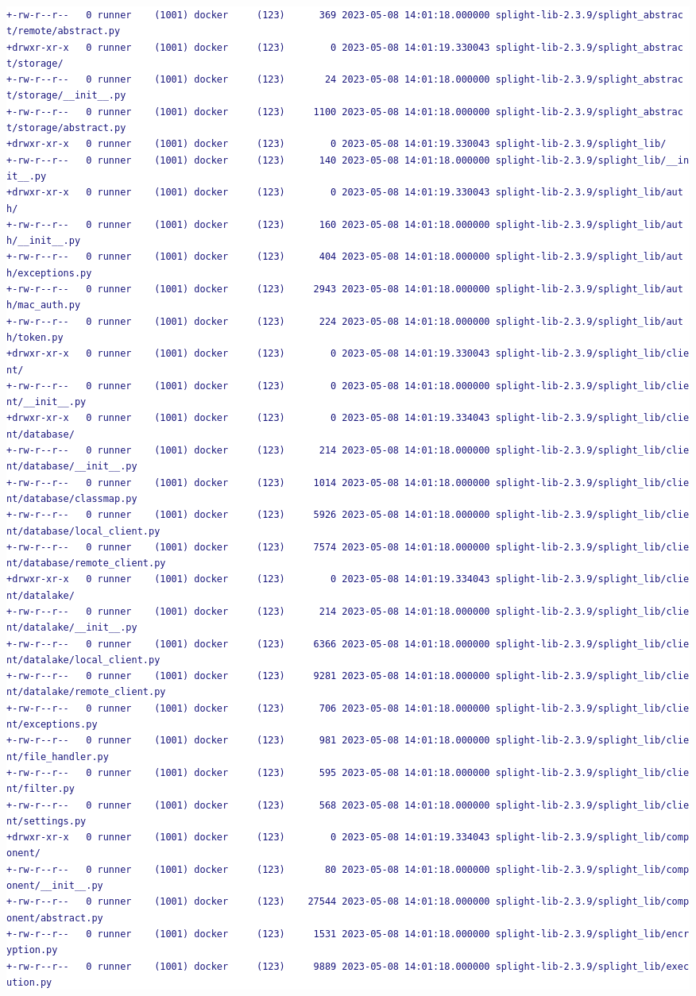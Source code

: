 ```diff
+-rw-r--r--   0 runner    (1001) docker     (123)      369 2023-05-08 14:01:18.000000 splight-lib-2.3.9/splight_abstract/remote/abstract.py
+drwxr-xr-x   0 runner    (1001) docker     (123)        0 2023-05-08 14:01:19.330043 splight-lib-2.3.9/splight_abstract/storage/
+-rw-r--r--   0 runner    (1001) docker     (123)       24 2023-05-08 14:01:18.000000 splight-lib-2.3.9/splight_abstract/storage/__init__.py
+-rw-r--r--   0 runner    (1001) docker     (123)     1100 2023-05-08 14:01:18.000000 splight-lib-2.3.9/splight_abstract/storage/abstract.py
+drwxr-xr-x   0 runner    (1001) docker     (123)        0 2023-05-08 14:01:19.330043 splight-lib-2.3.9/splight_lib/
+-rw-r--r--   0 runner    (1001) docker     (123)      140 2023-05-08 14:01:18.000000 splight-lib-2.3.9/splight_lib/__init__.py
+drwxr-xr-x   0 runner    (1001) docker     (123)        0 2023-05-08 14:01:19.330043 splight-lib-2.3.9/splight_lib/auth/
+-rw-r--r--   0 runner    (1001) docker     (123)      160 2023-05-08 14:01:18.000000 splight-lib-2.3.9/splight_lib/auth/__init__.py
+-rw-r--r--   0 runner    (1001) docker     (123)      404 2023-05-08 14:01:18.000000 splight-lib-2.3.9/splight_lib/auth/exceptions.py
+-rw-r--r--   0 runner    (1001) docker     (123)     2943 2023-05-08 14:01:18.000000 splight-lib-2.3.9/splight_lib/auth/mac_auth.py
+-rw-r--r--   0 runner    (1001) docker     (123)      224 2023-05-08 14:01:18.000000 splight-lib-2.3.9/splight_lib/auth/token.py
+drwxr-xr-x   0 runner    (1001) docker     (123)        0 2023-05-08 14:01:19.330043 splight-lib-2.3.9/splight_lib/client/
+-rw-r--r--   0 runner    (1001) docker     (123)        0 2023-05-08 14:01:18.000000 splight-lib-2.3.9/splight_lib/client/__init__.py
+drwxr-xr-x   0 runner    (1001) docker     (123)        0 2023-05-08 14:01:19.334043 splight-lib-2.3.9/splight_lib/client/database/
+-rw-r--r--   0 runner    (1001) docker     (123)      214 2023-05-08 14:01:18.000000 splight-lib-2.3.9/splight_lib/client/database/__init__.py
+-rw-r--r--   0 runner    (1001) docker     (123)     1014 2023-05-08 14:01:18.000000 splight-lib-2.3.9/splight_lib/client/database/classmap.py
+-rw-r--r--   0 runner    (1001) docker     (123)     5926 2023-05-08 14:01:18.000000 splight-lib-2.3.9/splight_lib/client/database/local_client.py
+-rw-r--r--   0 runner    (1001) docker     (123)     7574 2023-05-08 14:01:18.000000 splight-lib-2.3.9/splight_lib/client/database/remote_client.py
+drwxr-xr-x   0 runner    (1001) docker     (123)        0 2023-05-08 14:01:19.334043 splight-lib-2.3.9/splight_lib/client/datalake/
+-rw-r--r--   0 runner    (1001) docker     (123)      214 2023-05-08 14:01:18.000000 splight-lib-2.3.9/splight_lib/client/datalake/__init__.py
+-rw-r--r--   0 runner    (1001) docker     (123)     6366 2023-05-08 14:01:18.000000 splight-lib-2.3.9/splight_lib/client/datalake/local_client.py
+-rw-r--r--   0 runner    (1001) docker     (123)     9281 2023-05-08 14:01:18.000000 splight-lib-2.3.9/splight_lib/client/datalake/remote_client.py
+-rw-r--r--   0 runner    (1001) docker     (123)      706 2023-05-08 14:01:18.000000 splight-lib-2.3.9/splight_lib/client/exceptions.py
+-rw-r--r--   0 runner    (1001) docker     (123)      981 2023-05-08 14:01:18.000000 splight-lib-2.3.9/splight_lib/client/file_handler.py
+-rw-r--r--   0 runner    (1001) docker     (123)      595 2023-05-08 14:01:18.000000 splight-lib-2.3.9/splight_lib/client/filter.py
+-rw-r--r--   0 runner    (1001) docker     (123)      568 2023-05-08 14:01:18.000000 splight-lib-2.3.9/splight_lib/client/settings.py
+drwxr-xr-x   0 runner    (1001) docker     (123)        0 2023-05-08 14:01:19.334043 splight-lib-2.3.9/splight_lib/component/
+-rw-r--r--   0 runner    (1001) docker     (123)       80 2023-05-08 14:01:18.000000 splight-lib-2.3.9/splight_lib/component/__init__.py
+-rw-r--r--   0 runner    (1001) docker     (123)    27544 2023-05-08 14:01:18.000000 splight-lib-2.3.9/splight_lib/component/abstract.py
+-rw-r--r--   0 runner    (1001) docker     (123)     1531 2023-05-08 14:01:18.000000 splight-lib-2.3.9/splight_lib/encryption.py
+-rw-r--r--   0 runner    (1001) docker     (123)     9889 2023-05-08 14:01:18.000000 splight-lib-2.3.9/splight_lib/execution.py
```